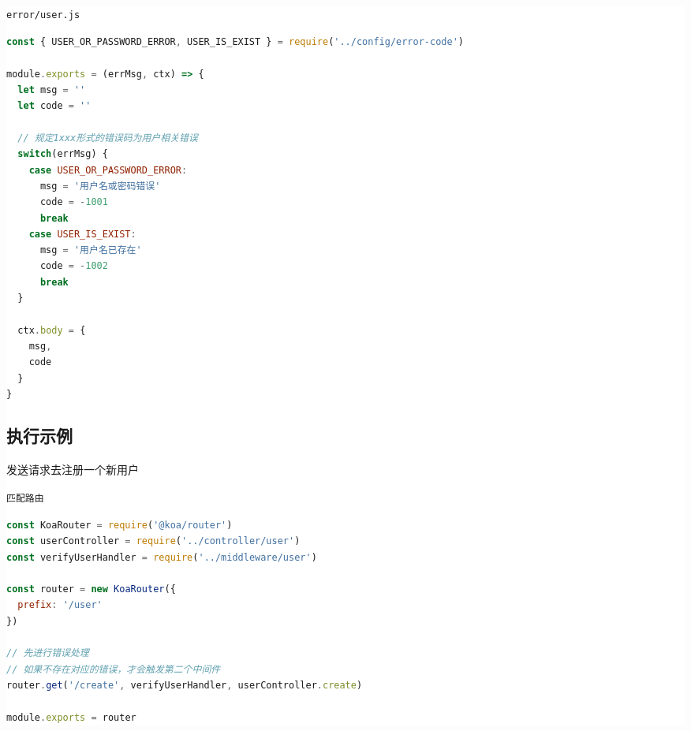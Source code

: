 
`error/user.js`

```js
const { USER_OR_PASSWORD_ERROR, USER_IS_EXIST } = require('../config/error-code')

module.exports = (errMsg, ctx) => {
  let msg = ''
  let code = ''

  // 规定1xxx形式的错误码为用户相关错误
  switch(errMsg) {
    case USER_OR_PASSWORD_ERROR:
      msg = '用户名或密码错误'
      code = -1001
      break
    case USER_IS_EXIST:
      msg = '用户名已存在'
      code = -1002
      break
  }

  ctx.body = {
    msg,
    code
  }
}
```



## 执行示例

发送请求去注册一个新用户



`匹配路由`

```js
const KoaRouter = require('@koa/router')
const userController = require('../controller/user')
const verifyUserHandler = require('../middleware/user')

const router = new KoaRouter({
  prefix: '/user'
})

// 先进行错误处理
// 如果不存在对应的错误，才会触发第二个中间件
router.get('/create', verifyUserHandler, userController.create)

module.exports = router
```

